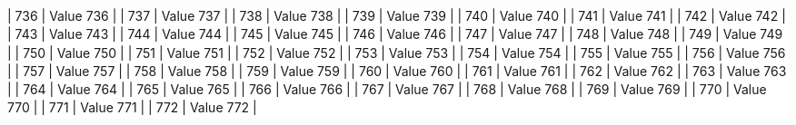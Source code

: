 | 736          | Value 736  |
| 737          | Value 737  |
| 738          | Value 738  |
| 739          | Value 739  |
| 740          | Value 740  |
| 741          | Value 741  |
| 742          | Value 742  |
| 743          | Value 743  |
| 744          | Value 744  |
| 745          | Value 745  |
| 746          | Value 746  |
| 747          | Value 747  |
| 748          | Value 748  |
| 749          | Value 749  |
| 750          | Value 750  |
| 751          | Value 751  |
| 752          | Value 752  |
| 753          | Value 753  |
| 754          | Value 754  |
| 755          | Value 755  |
| 756          | Value 756  |
| 757          | Value 757  |
| 758          | Value 758  |
| 759          | Value 759  |
| 760          | Value 760  |
| 761          | Value 761  |
| 762          | Value 762  |
| 763          | Value 763  |
| 764          | Value 764  |
| 765          | Value 765  |
| 766          | Value 766  |
| 767          | Value 767  |
| 768          | Value 768  |
| 769          | Value 769  |
| 770          | Value 770  |
| 771          | Value 771  |
| 772          | Value 772  |